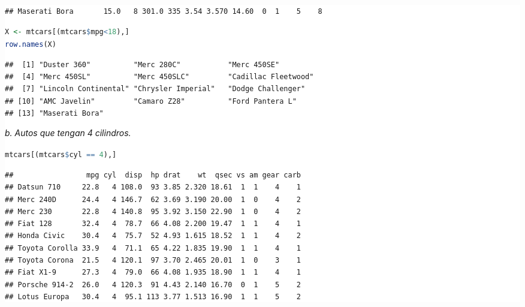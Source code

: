     ## Maserati Bora       15.0   8 301.0 335 3.54 3.570 14.60  0  1    5    8

``` r
X <- mtcars[(mtcars$mpg<18),]
row.names(X)
```

    ##  [1] "Duster 360"          "Merc 280C"           "Merc 450SE"         
    ##  [4] "Merc 450SL"          "Merc 450SLC"         "Cadillac Fleetwood" 
    ##  [7] "Lincoln Continental" "Chrysler Imperial"   "Dodge Challenger"   
    ## [10] "AMC Javelin"         "Camaro Z28"          "Ford Pantera L"     
    ## [13] "Maserati Bora"

*b. Autos que tengan 4 cilindros.*

``` r
mtcars[(mtcars$cyl == 4),]
```

    ##                 mpg cyl  disp  hp drat    wt  qsec vs am gear carb
    ## Datsun 710     22.8   4 108.0  93 3.85 2.320 18.61  1  1    4    1
    ## Merc 240D      24.4   4 146.7  62 3.69 3.190 20.00  1  0    4    2
    ## Merc 230       22.8   4 140.8  95 3.92 3.150 22.90  1  0    4    2
    ## Fiat 128       32.4   4  78.7  66 4.08 2.200 19.47  1  1    4    1
    ## Honda Civic    30.4   4  75.7  52 4.93 1.615 18.52  1  1    4    2
    ## Toyota Corolla 33.9   4  71.1  65 4.22 1.835 19.90  1  1    4    1
    ## Toyota Corona  21.5   4 120.1  97 3.70 2.465 20.01  1  0    3    1
    ## Fiat X1-9      27.3   4  79.0  66 4.08 1.935 18.90  1  1    4    1
    ## Porsche 914-2  26.0   4 120.3  91 4.43 2.140 16.70  0  1    5    2
    ## Lotus Europa   30.4   4  95.1 113 3.77 1.513 16.90  1  1    5    2